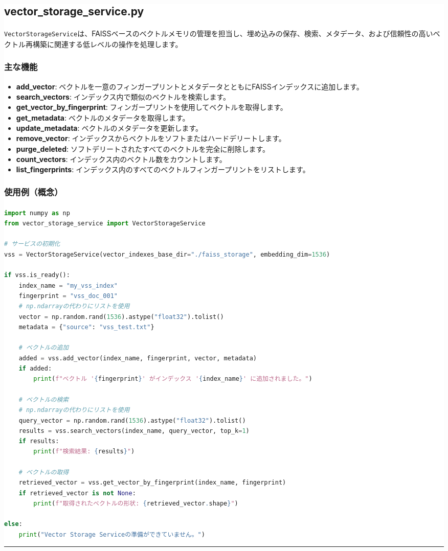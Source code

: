## vector_storage_service.py

`VectorStorageService`は、FAISSベースのベクトルメモリの管理を担当し、埋め込みの保存、検索、メタデータ、および信頼性の高いベクトル再構築に関連する低レベルの操作を処理します。

### 主な機能

- **add_vector**: ベクトルを一意のフィンガープリントとメタデータとともにFAISSインデックスに追加します。
- **search_vectors**: インデックス内で類似のベクトルを検索します。
- **get_vector_by_fingerprint**: フィンガープリントを使用してベクトルを取得します。
- **get_metadata**: ベクトルのメタデータを取得します。
- **update_metadata**: ベクトルのメタデータを更新します。
- **remove_vector**: インデックスからベクトルをソフトまたはハードデリートします。
- **purge_deleted**: ソフトデリートされたすべてのベクトルを完全に削除します。
- **count_vectors**: インデックス内のベクトル数をカウントします。
- **list_fingerprints**: インデックス内のすべてのベクトルフィンガープリントをリストします。

### 使用例（概念）

```python
import numpy as np
from vector_storage_service import VectorStorageService

# サービスの初期化
vss = VectorStorageService(vector_indexes_base_dir="./faiss_storage", embedding_dim=1536)

if vss.is_ready():
    index_name = "my_vss_index"
    fingerprint = "vss_doc_001"
    # np.ndarrayの代わりにリストを使用
    vector = np.random.rand(1536).astype("float32").tolist()
    metadata = {"source": "vss_test.txt"}

    # ベクトルの追加
    added = vss.add_vector(index_name, fingerprint, vector, metadata)
    if added:
        print(f"ベクトル '{fingerprint}' がインデックス '{index_name}' に追加されました。")

    # ベクトルの検索
    # np.ndarrayの代わりにリストを使用
    query_vector = np.random.rand(1536).astype("float32").tolist()
    results = vss.search_vectors(index_name, query_vector, top_k=1)
    if results:
        print(f"検索結果: {results}")

    # ベクトルの取得
    retrieved_vector = vss.get_vector_by_fingerprint(index_name, fingerprint)
    if retrieved_vector is not None:
        print(f"取得されたベクトルの形状: {retrieved_vector.shape}")

else:
    print("Vector Storage Serviceの準備ができていません。")

```
---
